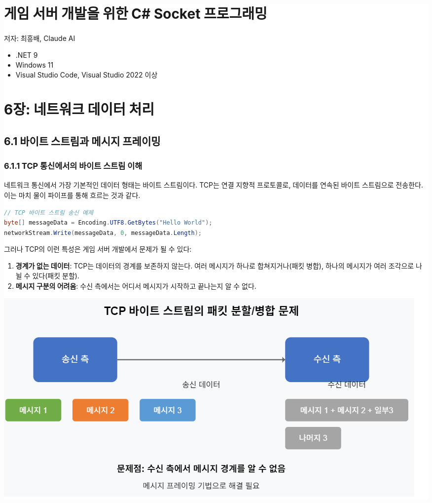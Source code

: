 # 게임 서버 개발을 위한 C# Socket 프로그래밍

저자: 최흥배, Claude AI  

- .NET 9
- Windows 11
- Visual Studio Code, Visual Studio 2022 이상


# 6장: 네트워크 데이터 처리
  
## 6.1 바이트 스트림과 메시지 프레이밍

### 6.1.1 TCP 통신에서의 바이트 스트림 이해
네트워크 통신에서 가장 기본적인 데이터 형태는 바이트 스트림이다. TCP는 연결 지향적 프로토콜로, 데이터를 연속된 바이트 스트림으로 전송한다. 이는 마치 물이 파이프를 통해 흐르는 것과 같다.

```csharp
// TCP 바이트 스트림 송신 예제
byte[] messageData = Encoding.UTF8.GetBytes("Hello World");
networkStream.Write(messageData, 0, messageData.Length);
```

그러나 TCP의 이런 특성은 게임 서버 개발에서 문제가 될 수 있다:

1. **경계가 없는 데이터**: TCP는 데이터의 경계를 보존하지 않는다. 여러 메시지가 하나로 합쳐지거나(패킷 병합), 하나의 메시지가 여러 조각으로 나뉠 수 있다(패킷 분할).
2. **메시지 구분의 어려움**: 수신 측에서는 어디서 메시지가 시작하고 끝나는지 알 수 없다.
  
![TCP 바이트 스트림의 패킷 분할/병합 문제](./images/019.png)   
  